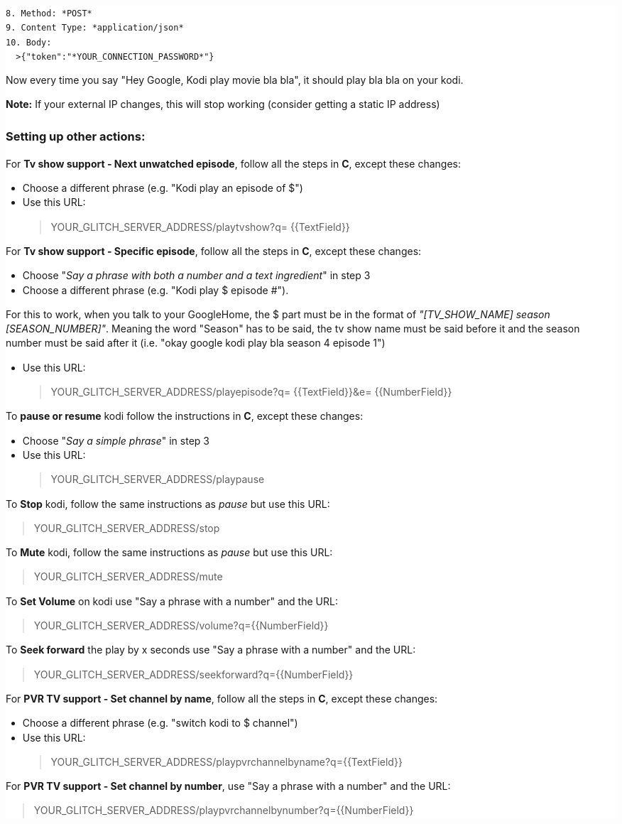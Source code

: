     8. Method: *POST*
    9. Content Type: *application/json*
    10. Body:
      >{"token":"*YOUR_CONNECTION_PASSWORD*"}



Now every time you say "Hey Google, Kodi play movie bla bla", it should play bla bla on your kodi.

**Note:** If your external IP changes, this will stop working (consider getting a static IP address)


### Setting up other actions: ###

For **Tv show support - Next unwatched episode**, follow all the steps in **C**, except these changes: 
  * Choose a different phrase (e.g. "Kodi play an episode of $")
  * Use this URL:
    >YOUR_GLITCH_SERVER_ADDRESS/playtvshow?q= {{TextField}}

For **Tv show support - Specific episode**, follow all the steps in **C**, except these changes:
  * Choose "*Say a phrase with both a number and a text ingredient*" in step 3
  * Choose a different phrase (e.g. "Kodi play $ episode #"). 
  
  
  For this to work, when you talk to your GoogleHome, the $ part must be in the format of *"[TV_SHOW_NAME] season [SEASON_NUMBER]"*. Meaning the word "Season" has to be said, the tv show name must be said before it and the season number must be said after it (i.e. "okay google kodi play bla season 4 episode 1")
  * Use this URL:
    >YOUR_GLITCH_SERVER_ADDRESS/playepisode?q= {{TextField}}&e= {{NumberField}}

To **pause or resume** kodi follow the instructions in **C**, except these changes:
  * Choose "*Say a simple phrase*" in step 3
  * Use this URL:
    >YOUR_GLITCH_SERVER_ADDRESS/playpause

To **Stop** kodi, follow the same instructions as *pause* but use this URL:
  >YOUR_GLITCH_SERVER_ADDRESS/stop

To **Mute** kodi, follow the same instructions as *pause* but use this URL:
  >YOUR_GLITCH_SERVER_ADDRESS/mute
  
To **Set Volume** on kodi use "Say a phrase with a number" and the URL:
  >YOUR_GLITCH_SERVER_ADDRESS/volume?q={{NumberField}}
  
  To **Seek forward** the play by x seconds use "Say a phrase with a number" and the URL:
  >YOUR_GLITCH_SERVER_ADDRESS/seekforward?q={{NumberField}}
  
For **PVR TV support - Set channel by name**, follow all the steps in **C**, except these changes: 
  * Choose a different phrase (e.g. "switch kodi to $ channel")
  * Use this URL:
    >YOUR_GLITCH_SERVER_ADDRESS/playpvrchannelbyname?q={{TextField}}

For **PVR TV support - Set channel by number**, use "Say a phrase with a number" and the URL:

  >YOUR_GLITCH_SERVER_ADDRESS/playpvrchannelbynumber?q={{NumberField}}
